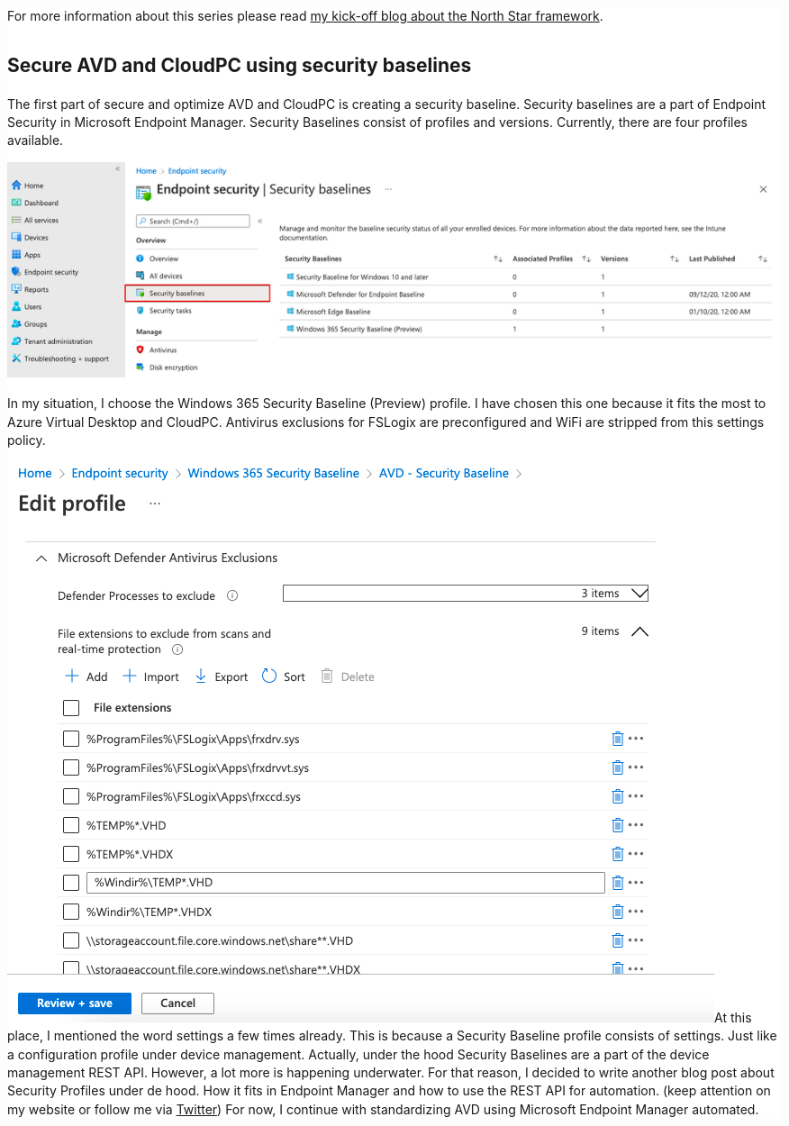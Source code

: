 For more information about this series please read [my kick-off blog about the North Star framework](https://rozemuller.com/manage-avd-automated-with-microsoft-endpoint-manager/).

## Secure AVD and CloudPC using security baselines

The first part of secure and optimize AVD and CloudPC is creating a security baseline. Security baselines are a part of Endpoint Security in Microsoft Endpoint Manager. Security Baselines consist of profiles and versions. Currently, there are four profiles available.

![EndpointSecurity-SecurityBaselines](EndpointSecurity-SecurityBaselines.png)

In my situation, I choose the Windows 365 Security Baseline (Preview) profile. I have chosen this one because it fits the most to Azure Virtual Desktop and CloudPC. Antivirus exclusions for FSLogix are preconfigured and WiFi are stripped from this settings policy.

![Security-baseline-w365-profile](Security-baseline-w365-profile.png)</figure>At this place, I mentioned the word settings a few times already. This is because a Security Baseline profile consists of settings. Just like a configuration profile under device management. Actually, under the hood Security Baselines are a part of the device management REST API. However, a lot more is happening underwater. For that reason, I decided to write another blog post about Security Profiles under de hood. How it fits in Endpoint Manager and how to use the REST API for automation. (keep attention on my website or follow me via [Twitter](https://twitter.com/SandeRozemuller)) For now, I continue with standardizing AVD using Microsoft Endpoint Manager automated.
